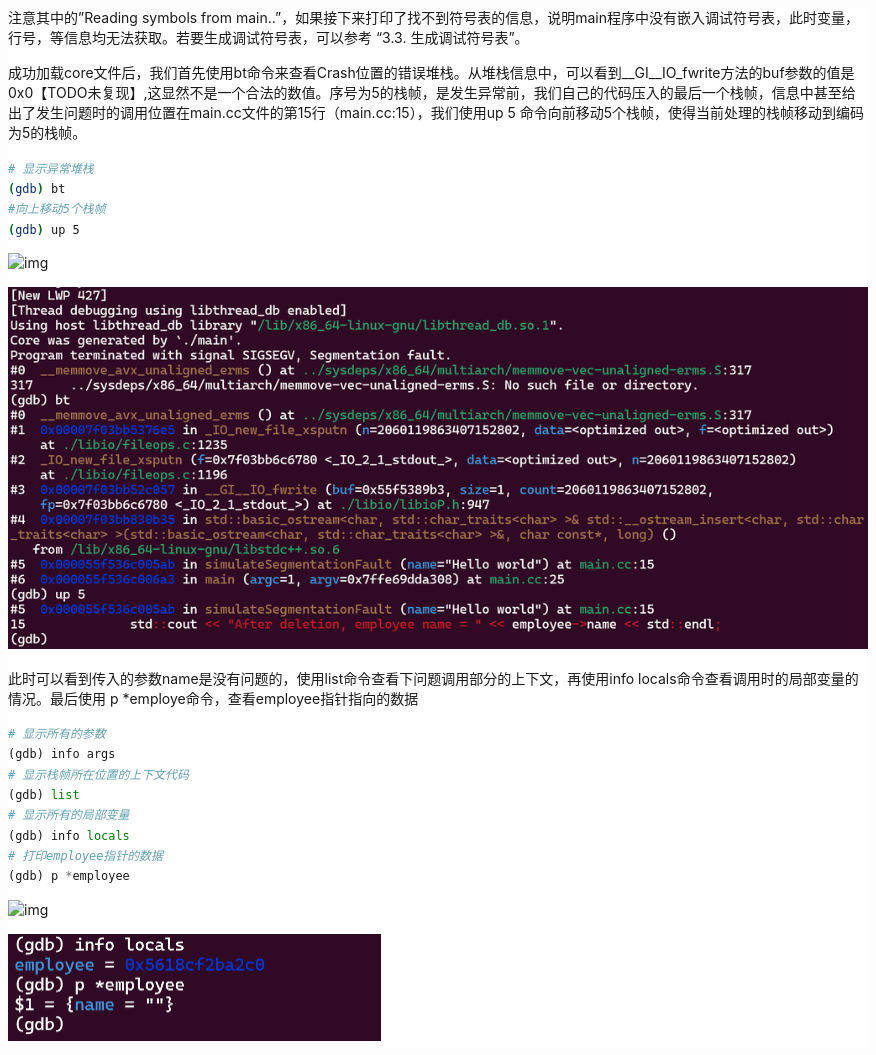 注意其中的”Reading symbols from main..”，如果接下来打印了找不到符号表的信息，说明main程序中没有嵌入调试符号表，此时变量，行号，等信息均无法获取。若要生成调试符号表，可以参考 “3.3. 生成调试符号表”。

成功加载core文件后，我们首先使用bt命令来查看Crash位置的错误堆栈。从堆栈信息中，可以看到\__GI__IO_fwrite方法的buf参数的值是0x0【TODO未复现】,这显然不是一个合法的数值。序号为5的栈帧，是发生异常前，我们自己的代码压入的最后一个栈帧，信息中甚至给出了发生问题时的调用位置在main.cc文件的第15行（main.cc:15），我们使用up 5 命令向前移动5个栈帧，使得当前处理的栈帧移动到编码为5的栈帧。

```bash
# 显示异常堆栈
(gdb) bt
#向上移动5个栈帧
(gdb) up 5
```

![img](cpp/33df27fbbb5d418686898d95c49.awebp)

![image-20230410230645136](cpp/image-20230410230645136.png)

此时可以看到传入的参数name是没有问题的，使用list命令查看下问题调用部分的上下文，再使用info locals命令查看调用时的局部变量的情况。最后使用 p *employe命令，查看employee指针指向的数据

```python
# 显示所有的参数
(gdb) info args
# 显示栈帧所在位置的上下文代码
(gdb) list
# 显示所有的局部变量
(gdb) info locals
# 打印employee指针的数据
(gdb) p *employee
```

![img](https://p3-juejin.byteimg.com/tos-cn-i-k3u1fbpfcp/d48610e467a64dcea1ccc115dead24a6~tplv-k3u1fbpfcp-zoom-in-crop-mark:4536:0:0:0.awebp)

<img src="cpp/image-20230410232400379.png" alt="image-20230410232400379" style="zoom:50%;" />

